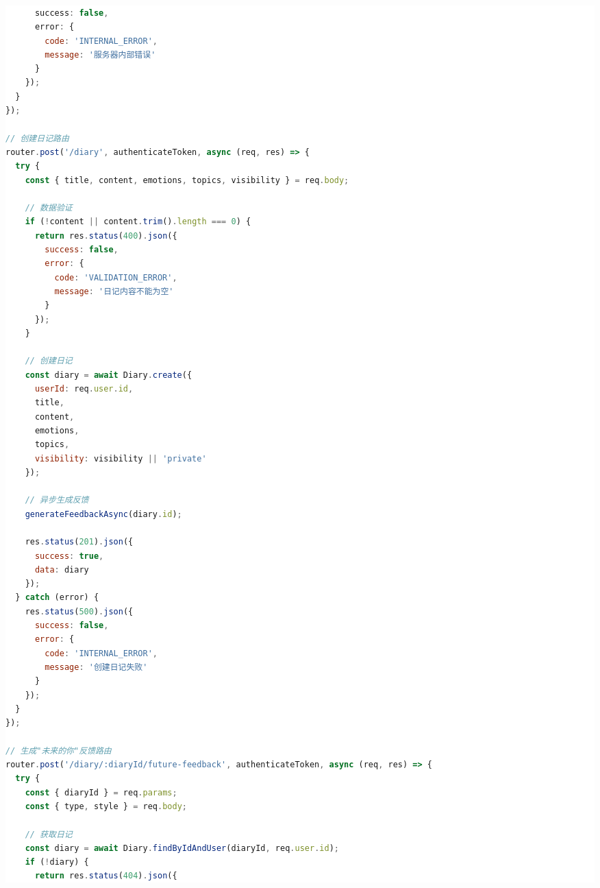 ```javascript
      success: false,
      error: {
        code: 'INTERNAL_ERROR',
        message: '服务器内部错误'
      }
    });
  }
});

// 创建日记路由
router.post('/diary', authenticateToken, async (req, res) => {
  try {
    const { title, content, emotions, topics, visibility } = req.body;
    
    // 数据验证
    if (!content || content.trim().length === 0) {
      return res.status(400).json({
        success: false,
        error: {
          code: 'VALIDATION_ERROR',
          message: '日记内容不能为空'
        }
      });
    }

    // 创建日记
    const diary = await Diary.create({
      userId: req.user.id,
      title,
      content,
      emotions,
      topics,
      visibility: visibility || 'private'
    });

    // 异步生成反馈
    generateFeedbackAsync(diary.id);

    res.status(201).json({
      success: true,
      data: diary
    });
  } catch (error) {
    res.status(500).json({
      success: false,
      error: {
        code: 'INTERNAL_ERROR',
        message: '创建日记失败'
      }
    });
  }
});

// 生成"未来的你"反馈路由
router.post('/diary/:diaryId/future-feedback', authenticateToken, async (req, res) => {
  try {
    const { diaryId } = req.params;
    const { type, style } = req.body;

    // 获取日记
    const diary = await Diary.findByIdAndUser(diaryId, req.user.id);
    if (!diary) {
      return res.status(404).json({
```